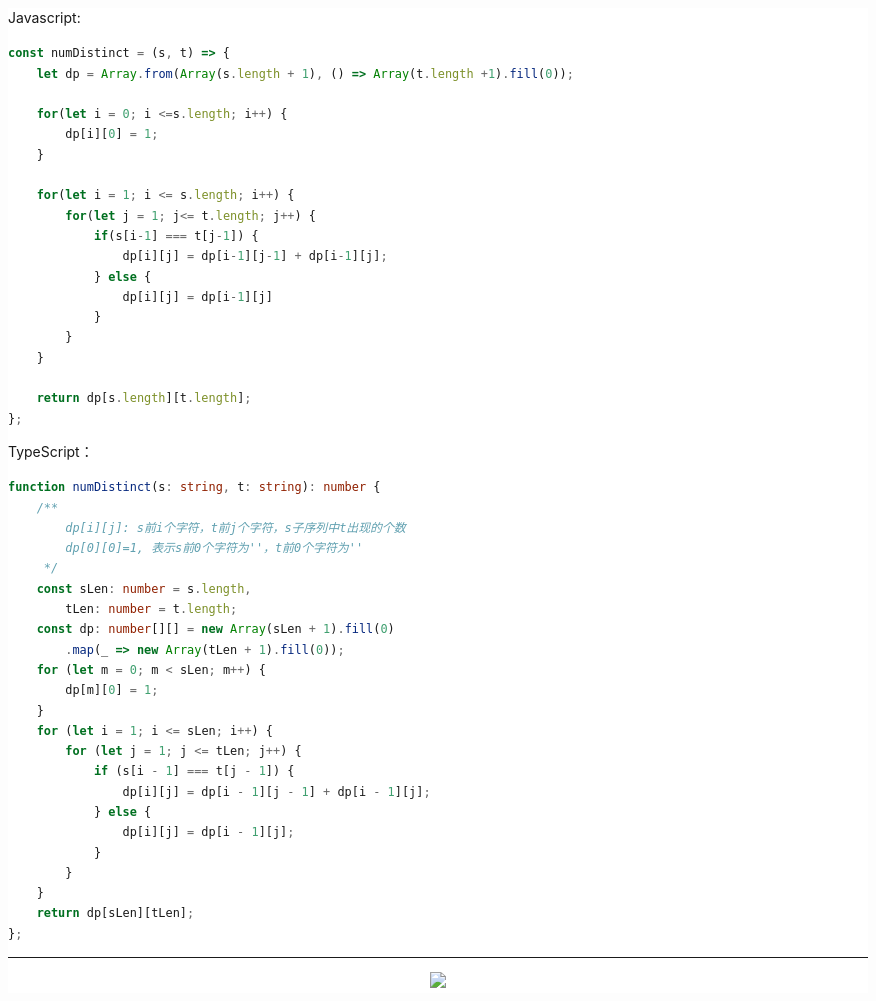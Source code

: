 
Javascript:
```javascript
const numDistinct = (s, t) => {
    let dp = Array.from(Array(s.length + 1), () => Array(t.length +1).fill(0));

    for(let i = 0; i <=s.length; i++) {
        dp[i][0] = 1;
    }
    
    for(let i = 1; i <= s.length; i++) {
        for(let j = 1; j<= t.length; j++) {
            if(s[i-1] === t[j-1]) {
                dp[i][j] = dp[i-1][j-1] + dp[i-1][j];
            } else {
                dp[i][j] = dp[i-1][j]
            }
        }
    }

    return dp[s.length][t.length];
};
```

TypeScript：

```typescript
function numDistinct(s: string, t: string): number {
    /**
        dp[i][j]: s前i个字符，t前j个字符，s子序列中t出现的个数
        dp[0][0]=1, 表示s前0个字符为''，t前0个字符为''
     */
    const sLen: number = s.length,
        tLen: number = t.length;
    const dp: number[][] = new Array(sLen + 1).fill(0)
        .map(_ => new Array(tLen + 1).fill(0));
    for (let m = 0; m < sLen; m++) {
        dp[m][0] = 1;
    }
    for (let i = 1; i <= sLen; i++) {
        for (let j = 1; j <= tLen; j++) {
            if (s[i - 1] === t[j - 1]) {
                dp[i][j] = dp[i - 1][j - 1] + dp[i - 1][j];
            } else {
                dp[i][j] = dp[i - 1][j];
            }
        }
    }
    return dp[sLen][tLen];
};
```




-----------------------
<div align="center"><img src=https://code-thinking.cdn.bcebos.com/pics/01二维码一.jpg width=500> </img></div>
